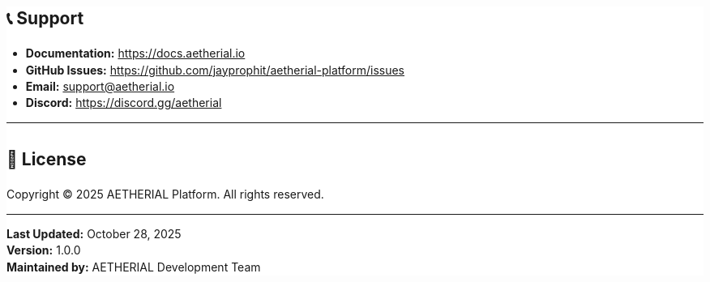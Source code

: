 
## 📞 Support

- **Documentation:** https://docs.aetherial.io
- **GitHub Issues:** https://github.com/jayprophit/aetherial-platform/issues
- **Email:** support@aetherial.io
- **Discord:** https://discord.gg/aetherial

---

## 📄 License

Copyright © 2025 AETHERIAL Platform. All rights reserved.

---

**Last Updated:** October 28, 2025  
**Version:** 1.0.0  
**Maintained by:** AETHERIAL Development Team

